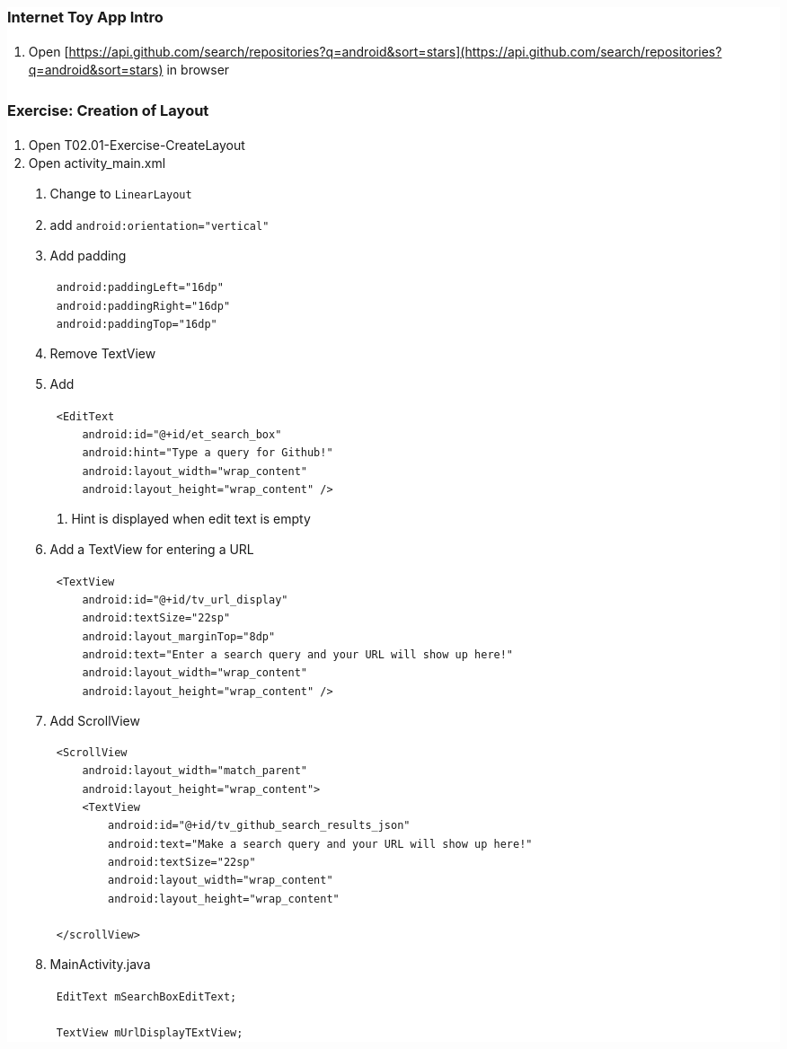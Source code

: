 
### Internet Toy App Intro ###
1. Open [https://api.github.com/search/repositories?q=android&sort=stars](https://api.github.com/search/repositories?q=android&sort=stars) in browser

### Exercise: Creation of Layout ###
1. Open T02.01-Exercise-CreateLayout
2. Open activity_main.xml
	1. Change to `LinearLayout`
	2. add `android:orientation="vertical"`
	3. Add padding

			android:paddingLeft="16dp"
			android:paddingRight="16dp"
			android:paddingTop="16dp"

	4. Remove TextView
	5. Add

			<EditText
				android:id="@+id/et_search_box"
				android:hint="Type a query for Github!"
				android:layout_width="wrap_content"
				android:layout_height="wrap_content" />
		
		1. Hint is displayed when edit text is empty

	6. Add a TextView for entering a URL

			<TextView
				android:id="@+id/tv_url_display"
				android:textSize="22sp"
				android:layout_marginTop="8dp"
				android:text="Enter a search query and your URL will show up here!"
				android:layout_width="wrap_content"
				android:layout_height="wrap_content" />

	7. Add ScrollView

			<ScrollView
				android:layout_width="match_parent"
				android:layout_height="wrap_content">
				<TextView
					android:id="@+id/tv_github_search_results_json"
					android:text="Make a search query and your URL will show up here!"
					android:textSize="22sp"
					android:layout_width="wrap_content"
					android:layout_height="wrap_content"

			</scrollView>

	8. MainActivity.java

			EditText mSearchBoxEditText;

			TextView mUrlDisplayTExtView;
